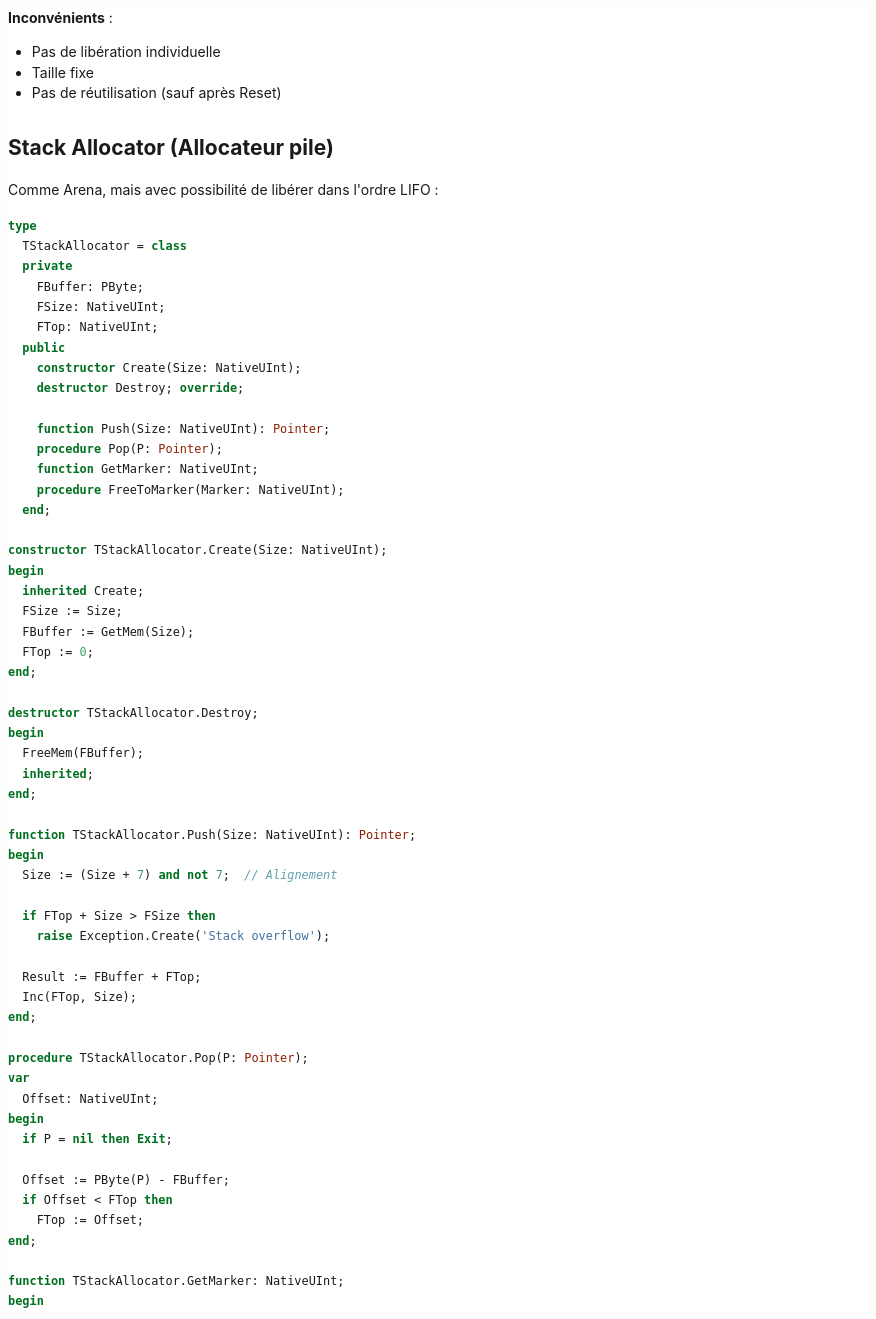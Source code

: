**Inconvénients** :
- Pas de libération individuelle
- Taille fixe
- Pas de réutilisation (sauf après Reset)

## Stack Allocator (Allocateur pile)

Comme Arena, mais avec possibilité de libérer dans l'ordre LIFO :

```pascal
type
  TStackAllocator = class
  private
    FBuffer: PByte;
    FSize: NativeUInt;
    FTop: NativeUInt;
  public
    constructor Create(Size: NativeUInt);
    destructor Destroy; override;

    function Push(Size: NativeUInt): Pointer;
    procedure Pop(P: Pointer);
    function GetMarker: NativeUInt;
    procedure FreeToMarker(Marker: NativeUInt);
  end;

constructor TStackAllocator.Create(Size: NativeUInt);
begin
  inherited Create;
  FSize := Size;
  FBuffer := GetMem(Size);
  FTop := 0;
end;

destructor TStackAllocator.Destroy;
begin
  FreeMem(FBuffer);
  inherited;
end;

function TStackAllocator.Push(Size: NativeUInt): Pointer;
begin
  Size := (Size + 7) and not 7;  // Alignement

  if FTop + Size > FSize then
    raise Exception.Create('Stack overflow');

  Result := FBuffer + FTop;
  Inc(FTop, Size);
end;

procedure TStackAllocator.Pop(P: Pointer);
var
  Offset: NativeUInt;
begin
  if P = nil then Exit;

  Offset := PByte(P) - FBuffer;
  if Offset < FTop then
    FTop := Offset;
end;

function TStackAllocator.GetMarker: NativeUInt;
begin
```